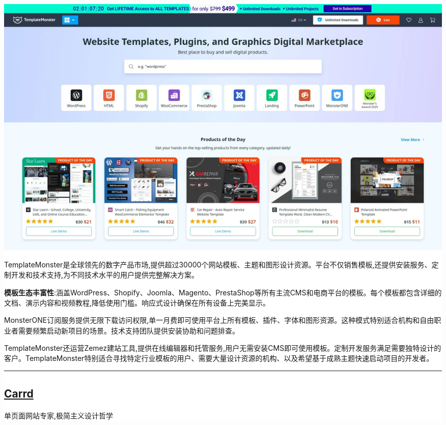 ![TemplateMonster Screenshot](image/templatemonster.webp)


TemplateMonster是全球领先的数字产品市场,提供超过30000个网站模板、主题和图形设计资源。平台不仅销售模板,还提供安装服务、定制开发和技术支持,为不同技术水平的用户提供完整解决方案。

**模板生态丰富性**:涵盖WordPress、Shopify、Joomla、Magento、PrestaShop等所有主流CMS和电商平台的模板。每个模板都包含详细的文档、演示内容和视频教程,降低使用门槛。响应式设计确保在所有设备上完美显示。

MonsterONE订阅服务提供无限下载访问权限,单一月费即可使用平台上所有模板、插件、字体和图形资源。这种模式特别适合机构和自由职业者需要频繁启动新项目的场景。技术支持团队提供安装协助和问题排查。

TemplateMonster还运营Zemez建站工具,提供在线编辑器和托管服务,用户无需安装CMS即可使用模板。定制开发服务满足需要独特设计的客户。TemplateMonster特别适合寻找特定行业模板的用户、需要大量设计资源的机构、以及希望基于成熟主题快速启动项目的开发者。

***

## **[Carrd](https://carrd.co)**

单页面网站专家,极简主义设计哲学

